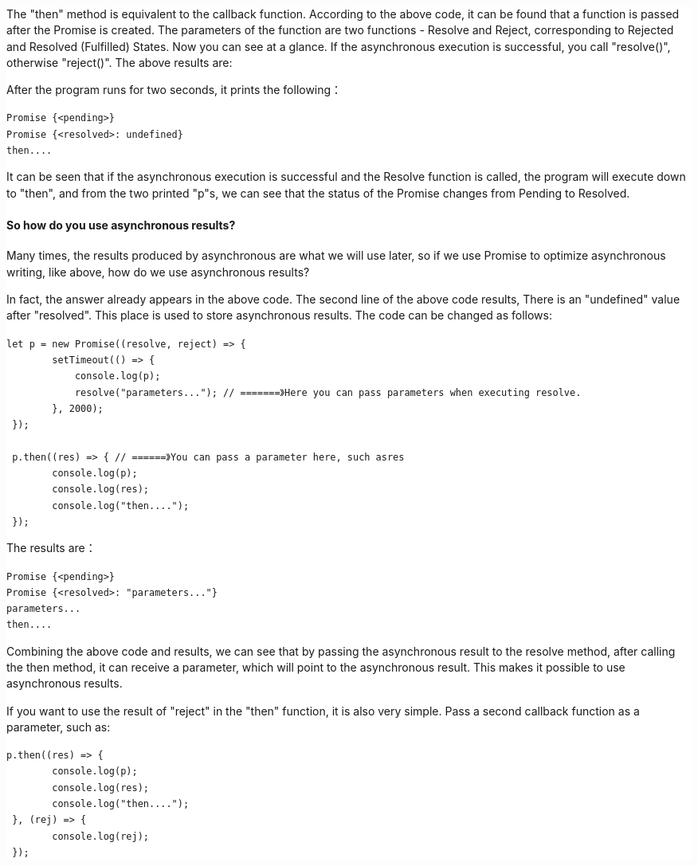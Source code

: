 The "then" method is equivalent to the callback function. According to the above code, it can be found that a function is passed after the Promise is created. The parameters of the function are two functions - Resolve and Reject, corresponding to Rejected and Resolved (Fulfilled) States. Now you can see at a glance. If the asynchronous execution is successful, you call "resolve()", otherwise "reject()". The above results are:

After the program runs for two seconds, it prints the following：
	
	Promise {<pending>}
	Promise {<resolved>: undefined}
	then....
	
It can be seen that if the asynchronous execution is successful and the Resolve function is called, the program will execute down to "then", and from the two printed "p"s, we can see that the status of the Promise changes from Pending to Resolved.

#### So how do you use asynchronous results?

Many times, the results produced by asynchronous are what we will use later, so if we use Promise to optimize asynchronous writing, like above, how do we use asynchronous results?

In fact, the answer already appears in the above code. The second line of the above code results, There is an "undefined" value after "resolved". This place is used to store asynchronous results. The code can be changed as follows:

	let p = new Promise((resolve, reject) => {
	        setTimeout(() => {
	            console.log(p);
	            resolve("parameters..."); // =======》Here you can pass parameters when executing resolve.
	        }, 2000); 
	 });
	
	 p.then((res) => { // ======》You can pass a parameter here, such asres
	        console.log(p);
	        console.log(res); 		
	        console.log("then....");
	 });

The results are：

	Promise {<pending>}
	Promise {<resolved>: "parameters..."}
	parameters...
	then....

Combining the above code and results, we can see that by passing the asynchronous result to the resolve method, after calling the then method, it can receive a parameter, which will point to the asynchronous result. This makes it possible to use asynchronous results.

If you want to use the result of "reject" in the "then" function, it is also very simple. Pass a second callback function as a parameter, such as:
	
	p.then((res) => {
	        console.log(p);
	        console.log(res);
	        console.log("then....");
	 }, (rej) => {
	        console.log(rej);
	 });
	 